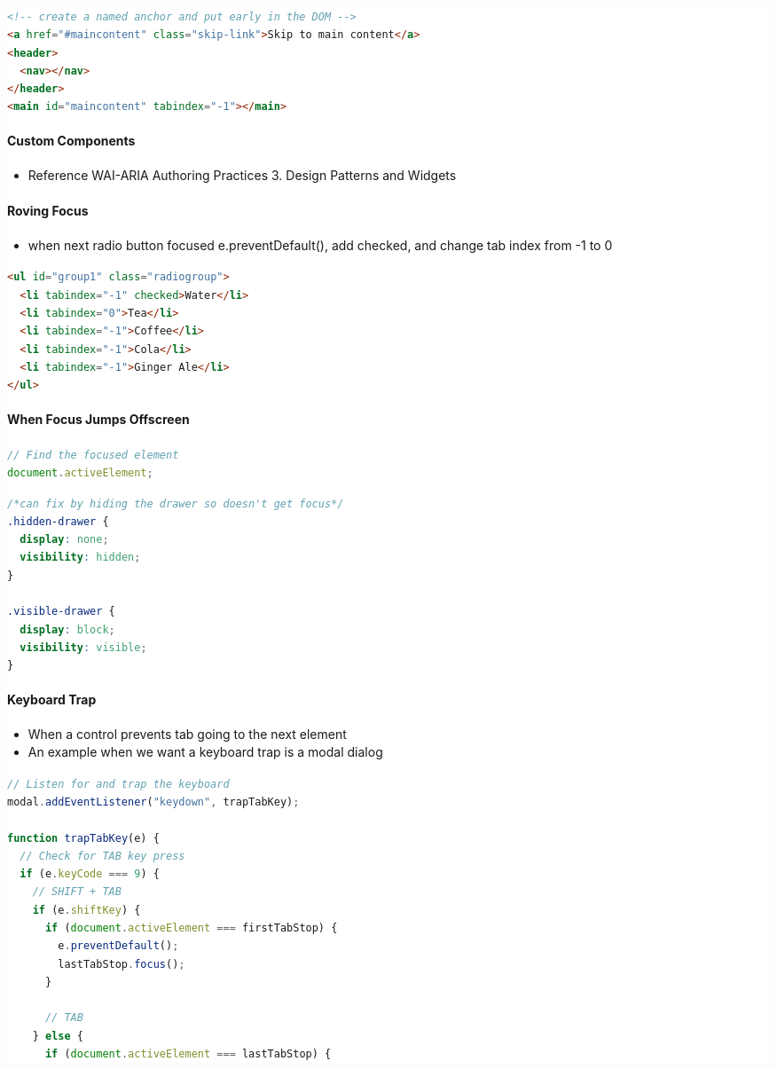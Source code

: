 ```html
<!-- create a named anchor and put early in the DOM -->
<a href="#maincontent" class="skip-link">Skip to main content</a>
<header>
  <nav></nav>
</header>
<main id="maincontent" tabindex="-1"></main>
```

#### Custom Components

- Reference WAI-ARIA Authoring Practices 3. Design Patterns and Widgets

#### Roving Focus

- when next radio button focused e.preventDefault(), add checked, and change tab index from -1 to 0

```html
<ul id="group1" class="radiogroup">
  <li tabindex="-1" checked>Water</li>
  <li tabindex="0">Tea</li>
  <li tabindex="-1">Coffee</li>
  <li tabindex="-1">Cola</li>
  <li tabindex="-1">Ginger Ale</li>
</ul>
```

#### When Focus Jumps Offscreen

```js
// Find the focused element
document.activeElement;
```

```css
/*can fix by hiding the drawer so doesn't get focus*/
.hidden-drawer {
  display: none;
  visibility: hidden;
}

.visible-drawer {
  display: block;
  visibility: visible;
}
```

#### Keyboard Trap

- When a control prevents tab going to the next element
- An example when we want a keyboard trap is a modal dialog

```js
// Listen for and trap the keyboard
modal.addEventListener("keydown", trapTabKey);

function trapTabKey(e) {
  // Check for TAB key press
  if (e.keyCode === 9) {
    // SHIFT + TAB
    if (e.shiftKey) {
      if (document.activeElement === firstTabStop) {
        e.preventDefault();
        lastTabStop.focus();
      }

      // TAB
    } else {
      if (document.activeElement === lastTabStop) {
```